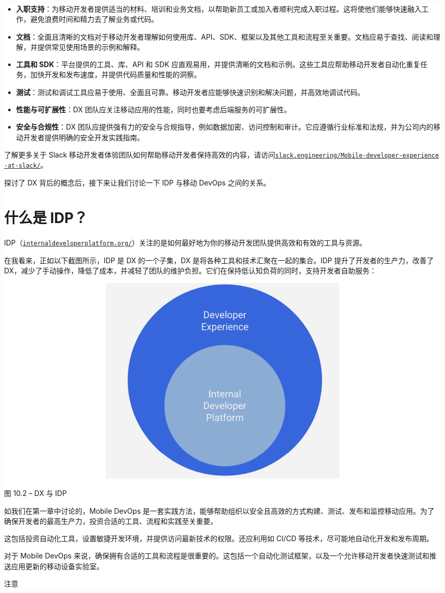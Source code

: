 +   **入职支持**：为移动开发者提供适当的材料、培训和业务文档，以帮助新员工或加入者顺利完成入职过程。这将使他们能够快速融入工作，避免浪费时间和精力去了解业务或代码。

+   **文档**：全面且清晰的文档对于移动开发者理解如何使用库、API、SDK、框架以及其他工具和流程至关重要。文档应易于查找、阅读和理解，并提供常见使用场景的示例和解释。

+   **工具和 SDK**：平台提供的工具、库、API 和 SDK 应直观易用，并提供清晰的文档和示例。这些工具应帮助移动开发者自动化重复任务，加快开发和发布速度，并提供代码质量和性能的洞察。

+   **测试**：测试和调试工具应易于使用、全面且可靠。移动开发者应能够快速识别和解决问题，并高效地调试代码。

+   **性能与可扩展性**：DX 团队应关注移动应用的性能，同时也要考虑后端服务的可扩展性。

+   **安全与合规性**：DX 团队应提供强有力的安全与合规指导，例如数据加密、访问控制和审计。它应遵循行业标准和法规，并为公司内的移动开发者提供明确的安全开发实践指南。

了解更多关于 Slack 移动开发者体验团队如何帮助移动开发者保持高效的内容，请访问[`slack.engineering/Mobile-developer-experience-at-slack/`](https://slack.engineering/Mobile-developer-experience-at-slack/)。

探讨了 DX 背后的概念后，接下来让我们讨论一下 IDP 与移动 DevOps 之间的关系。

# 什么是 IDP？

IDP（[`internaldeveloperplatform.org/`](https://internaldeveloperplatform.org/)）关注的是如何最好地为你的移动开发团队提供高效和有效的工具与资源。

在我看来，正如以下截图所示，IDP 是 DX 的一个子集，DX 是将各种工具和技术汇聚在一起的集合。IDP 提升了开发者的生产力，改善了 DX，减少了手动操作，降低了成本，并减轻了团队的维护负担。它们在保持低认知负荷的同时，支持开发者自助服务：

![图 10.2 – DX 与 IDP](img/Figure_10.2_B18113.jpg)

图 10.2 – DX 与 IDP

如我们在第一章中讨论的，Mobile DevOps 是一套实践方法，能够帮助组织以安全且高效的方式构建、测试、发布和监控移动应用。为了确保开发者的最高生产力，投资合适的工具、流程和实践至关重要。

这包括投资自动化工具，设置敏捷开发环境，并提供访问最新技术的权限。还应利用如 CI/CD 等技术，尽可能地自动化开发和发布周期。

对于 Mobile DevOps 来说，确保拥有合适的工具和流程是很重要的。这包括一个自动化测试框架，以及一个允许移动开发者快速测试和推送应用更新的移动设备实验室。

注意

